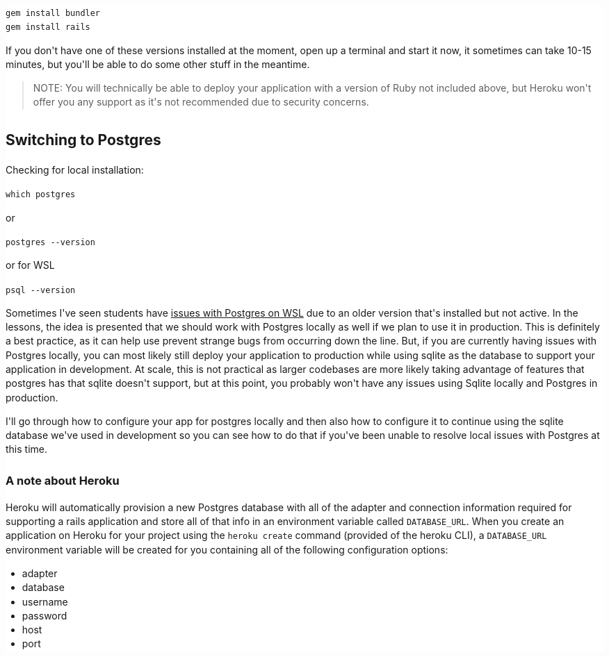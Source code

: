 ```
gem install bundler
gem install rails
```

If you don't have one of these versions installed at the moment, open up a terminal and start it now, it sometimes can take 10-15 minutes, but you'll be able to do some other stuff in the meantime.

>NOTE: You will technically be able to deploy your application with a version of Ruby not included above, but Heroku won't offer you any support as it's not recommended due to security concerns.

## Switching to Postgres

Checking for local installation:

```
which postgres
```

or 

```
postgres --version
```

or for WSL

```
psql --version 
```

Sometimes I've seen students have [issues with Postgres on WSL](https://dakotaleemartinez.com/tutorials/postgresql-setup-on-ubuntu/) due to an older version that's installed but not active. In the lessons, the idea is presented that we should work with Postgres locally as well if we plan to use it in production. This is definitely a best practice, as it can help use prevent strange bugs from occurring down the line. But, if you are currently having issues with Postgres locally, you can most likely still deploy your application to production while using sqlite as the database to support your application in development. At scale, this is not practical as larger codebases are more likely taking advantage of features that postgres has that sqlite doesn't support, but at this point, you probably won't have any issues using Sqlite locally and Postgres in production. 

I'll go through how to configure your app for postgres locally and then also how to configure it to continue using the sqlite database we've used in development so you can see how to do that if you've been unable to resolve local issues with Postgres at this time.

### A note about Heroku

Heroku will automatically provision a new Postgres database with all of the adapter and connection information required for supporting a rails application and store all of that info in an environment variable called `DATABASE_URL`. When you create an application on Heroku for your project using the `heroku create` command (provided of the heroku CLI), a `DATABASE_URL` environment variable will be created for you containing all of the following configuration options:

- adapter
- database
- username
- password
- host
- port
